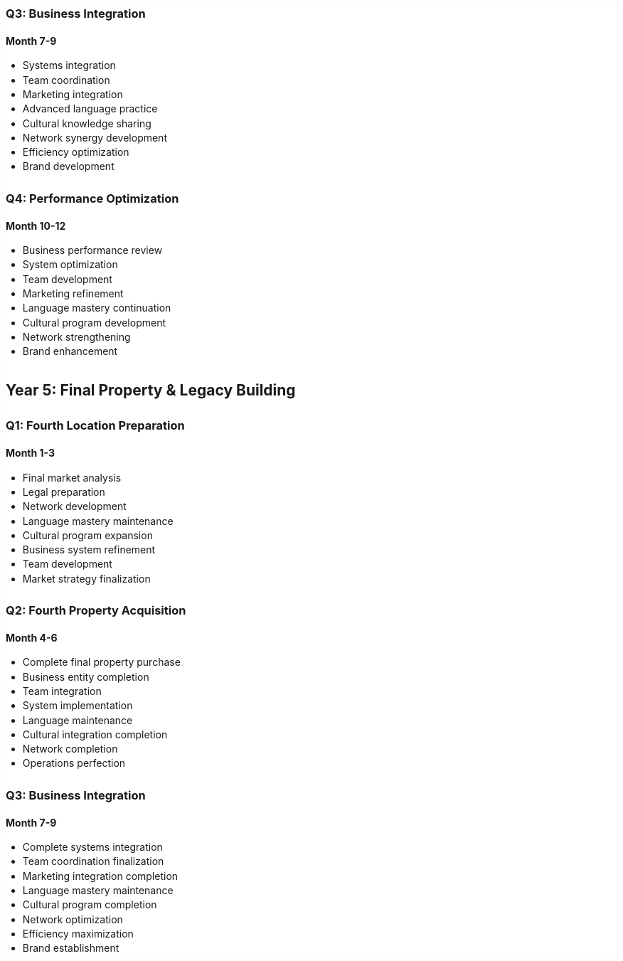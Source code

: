 ### Q3: Business Integration
**Month 7-9**
- Systems integration
- Team coordination
- Marketing integration
- Advanced language practice
- Cultural knowledge sharing
- Network synergy development
- Efficiency optimization
- Brand development

### Q4: Performance Optimization
**Month 10-12**
- Business performance review
- System optimization
- Team development
- Marketing refinement
- Language mastery continuation
- Cultural program development
- Network strengthening
- Brand enhancement

## Year 5: Final Property & Legacy Building

### Q1: Fourth Location Preparation
**Month 1-3**
- Final market analysis
- Legal preparation
- Network development
- Language mastery maintenance
- Cultural program expansion
- Business system refinement
- Team development
- Market strategy finalization

### Q2: Fourth Property Acquisition
**Month 4-6**
- Complete final property purchase
- Business entity completion
- Team integration
- System implementation
- Language maintenance
- Cultural integration completion
- Network completion
- Operations perfection

### Q3: Business Integration
**Month 7-9**
- Complete systems integration
- Team coordination finalization
- Marketing integration completion
- Language mastery maintenance
- Cultural program completion
- Network optimization
- Efficiency maximization
- Brand establishment
